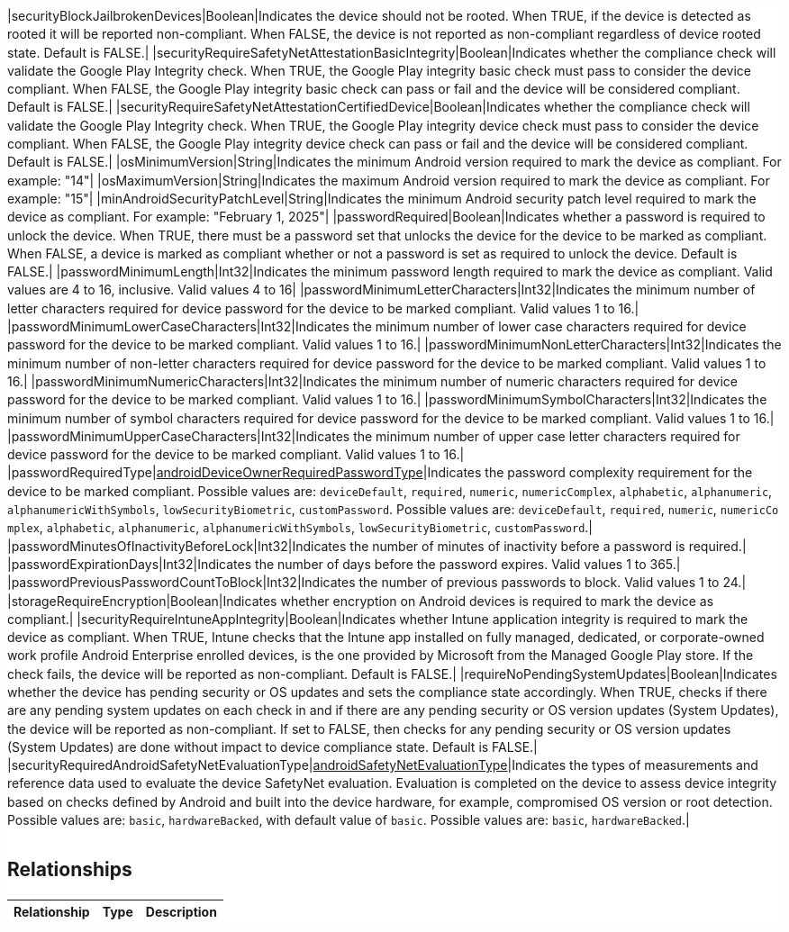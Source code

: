 |securityBlockJailbrokenDevices|Boolean|Indicates the device should not be rooted. When TRUE, if the device is detected as rooted it will be reported non-compliant. When FALSE, the device is not reported as non-compliant regardless of device rooted state. Default is FALSE.|
|securityRequireSafetyNetAttestationBasicIntegrity|Boolean|Indicates whether the compliance check will validate the Google Play Integrity check. When TRUE, the Google Play integrity basic check must pass to consider the device compliant.  When FALSE, the Google Play integrity basic check can pass or fail and the device will be considered compliant.  Default is FALSE.|
|securityRequireSafetyNetAttestationCertifiedDevice|Boolean|Indicates whether the compliance check will validate the Google Play Integrity check. When TRUE, the Google Play integrity device check must pass to consider the device compliant.  When FALSE, the Google Play integrity device check can pass or fail and the device will be considered compliant.  Default is FALSE.|
|osMinimumVersion|String|Indicates the minimum Android version required to mark the device as compliant. For example: "14"|
|osMaximumVersion|String|Indicates the maximum Android version required to mark the device as compliant.  For example: "15"|
|minAndroidSecurityPatchLevel|String|Indicates the minimum Android security patch level required to mark the device as compliant.  For example: "February 1, 2025"|
|passwordRequired|Boolean|Indicates whether a password is required to unlock the device. When TRUE, there must be a password set that unlocks the device for the device to be marked as compliant.  When FALSE, a device is marked as compliant whether or not a password is set as required to unlock the device.  Default is FALSE.|
|passwordMinimumLength|Int32|Indicates the minimum password length required to mark the device as compliant. Valid values are 4 to 16, inclusive. Valid values 4 to 16|
|passwordMinimumLetterCharacters|Int32|Indicates the minimum number of letter characters required for device password for the device to be marked compliant. Valid values 1 to 16.|
|passwordMinimumLowerCaseCharacters|Int32|Indicates the minimum number of lower case characters required for device password for the device to be marked compliant. Valid values 1 to 16.|
|passwordMinimumNonLetterCharacters|Int32|Indicates the minimum number of non-letter characters required for device password for the device to be marked compliant. Valid values 1 to 16.|
|passwordMinimumNumericCharacters|Int32|Indicates the minimum number of numeric characters required for device password for the device to be marked compliant. Valid values 1 to 16.|
|passwordMinimumSymbolCharacters|Int32|Indicates the minimum number of symbol characters required for device password for the device to be marked compliant. Valid values 1 to 16.|
|passwordMinimumUpperCaseCharacters|Int32|Indicates the minimum number of upper case letter characters required for device password for the device to be marked compliant. Valid values 1 to 16.|
|passwordRequiredType|[androidDeviceOwnerRequiredPasswordType](../resources/intune-deviceconfig-androiddeviceownerrequiredpasswordtype.md)|Indicates the password complexity requirement for the device to be marked compliant. Possible values are: `deviceDefault`, `required`, `numeric`, `numericComplex`, `alphabetic`, `alphanumeric`, `alphanumericWithSymbols`, `lowSecurityBiometric`, `customPassword`. Possible values are: `deviceDefault`, `required`, `numeric`, `numericComplex`, `alphabetic`, `alphanumeric`, `alphanumericWithSymbols`, `lowSecurityBiometric`, `customPassword`.|
|passwordMinutesOfInactivityBeforeLock|Int32|Indicates the number of minutes of inactivity before a password is required.|
|passwordExpirationDays|Int32|Indicates the number of days before the password expires. Valid values 1 to 365.|
|passwordPreviousPasswordCountToBlock|Int32|Indicates the number of previous passwords to block. Valid values 1 to 24.|
|storageRequireEncryption|Boolean|Indicates whether encryption on Android devices is required to mark the device as compliant.|
|securityRequireIntuneAppIntegrity|Boolean|Indicates whether Intune application integrity is required to mark the device as compliant.  When TRUE, Intune checks that the Intune app installed on fully managed, dedicated, or corporate-owned work profile Android Enterprise enrolled devices, is the one provided by Microsoft from the Managed Google Play store. If the check fails, the device will be reported as non-compliant. Default is FALSE.|
|requireNoPendingSystemUpdates|Boolean|Indicates whether the device has pending security or OS updates and sets the compliance state accordingly.  When TRUE, checks if there are any pending system updates on each check in and if there are any pending security or OS version updates (System Updates), the device will be reported as non-compliant. If set to FALSE, then checks for any pending security or OS version updates (System Updates) are done without impact to device compliance state. Default is FALSE.|
|securityRequiredAndroidSafetyNetEvaluationType|[androidSafetyNetEvaluationType](../resources/intune-deviceconfig-androidsafetynetevaluationtype.md)|Indicates the types of measurements and reference data used to evaluate the device SafetyNet evaluation. Evaluation is completed on the device to assess device integrity based on checks defined by Android and built into the device hardware, for example, compromised OS version or root detection. Possible values are: `basic`, `hardwareBacked`, with default value of `basic`. Possible values are: `basic`, `hardwareBacked`.|

## Relationships
|Relationship|Type|Description|
|:---|:---|:---|